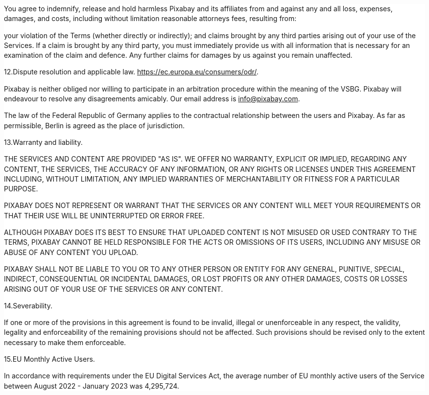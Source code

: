 You agree to indemnify, release and hold harmless Pixabay and its affiliates from and against any and all loss, expenses, damages, and costs, including without limitation reasonable attorneys fees, resulting from:

your violation of the Terms (whether directly or indirectly); and
claims brought by any third parties arising out of your use of the Services.
If a claim is brought by any third party, you must immediately provide us with all information that is necessary for an examination of the claim and defence. Any further claims for damages by us against you remain unaffected.

12.Dispute resolution and applicable law. https://ec.europa.eu/consumers/odr/.

Pixabay is neither obliged nor willing to participate in an arbitration procedure within the meaning of the VSBG. Pixabay will endeavour to resolve any disagreements amicably. Our email address is info@pixabay.com.

The law of the Federal Republic of Germany applies to the contractual relationship between the users and Pixabay. As far as permissible, Berlin is agreed as the place of jurisdiction.

13.Warranty and liability.

THE SERVICES AND CONTENT ARE PROVIDED "AS IS". WE OFFER NO WARRANTY, EXPLICIT OR IMPLIED, REGARDING ANY CONTENT, THE SERVICES, THE ACCURACY OF ANY INFORMATION, OR ANY RIGHTS OR LICENSES UNDER THIS AGREEMENT INCLUDING, WITHOUT LIMITATION, ANY IMPLIED WARRANTIES OF MERCHANTABILITY OR FITNESS FOR A PARTICULAR PURPOSE.

PIXABAY DOES NOT REPRESENT OR WARRANT THAT THE SERVICES OR ANY CONTENT WILL MEET YOUR REQUIREMENTS OR THAT THEIR USE WILL BE UNINTERRUPTED OR ERROR FREE.

ALTHOUGH PIXABAY DOES ITS BEST TO ENSURE THAT UPLOADED CONTENT IS NOT MISUSED OR USED CONTRARY TO THE TERMS, PIXABAY CANNOT BE HELD RESPONSIBLE FOR THE ACTS OR OMISSIONS OF ITS USERS, INCLUDING ANY MISUSE OR ABUSE OF ANY CONTENT YOU UPLOAD.

PIXABAY SHALL NOT BE LIABLE TO YOU OR TO ANY OTHER PERSON OR ENTITY FOR ANY GENERAL, PUNITIVE, SPECIAL, INDIRECT, CONSEQUENTIAL OR INCIDENTAL DAMAGES, OR LOST PROFITS OR ANY OTHER DAMAGES, COSTS OR LOSSES ARISING OUT OF YOUR USE OF THE SERVICES OR ANY CONTENT.

14.Severability.

If one or more of the provisions in this agreement is found to be invalid, illegal or unenforceable in any respect, the validity, legality and enforceability of the remaining provisions should not be affected. Such provisions should be revised only to the extent necessary to make them enforceable.

15.EU Monthly Active Users.

In accordance with requirements under the EU Digital Services Act, the average number of EU monthly active users of the Service between August 2022 - January 2023 was 4,295,724.